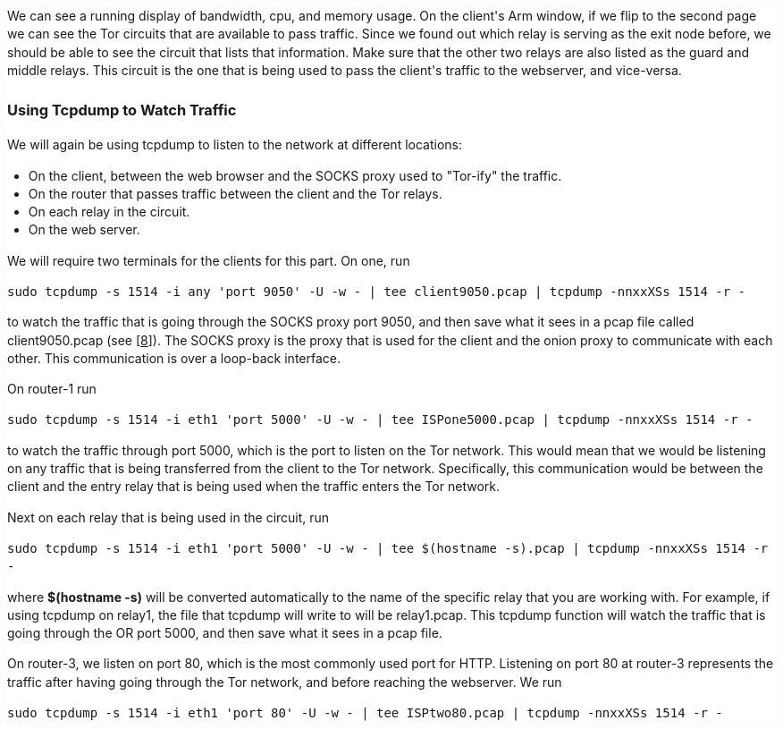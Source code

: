 We can see a running display of bandwidth, cpu, and memory usage. On the client's Arm window, if we flip to the second page we can see the Tor circuits that are available to pass traffic. Since we found out which relay is serving as the exit node before, we should be able to see the circuit that lists that information. Make sure that the other two relays are also listed as the guard and middle relays. This circuit is the one that is being used to pass the client's traffic to the webserver, and vice-versa.

### Using Tcpdump to Watch Traffic

We will again be using tcpdump to listen to the network at different locations:

* On the client, between the web browser and the SOCKS proxy used to "Tor-ify" the traffic.
* On the router that passes traffic between the client and the Tor relays.
* On each relay in the circuit.
* On the web server.

We will require two terminals for the clients for this part. On one, run

<pre>
sudo tcpdump -s 1514 -i any 'port 9050' -U -w - | tee client9050.pcap | tcpdump -nnxxXSs 1514 -r -
</pre>

to watch the traffic that is going through the SOCKS proxy port 9050, and then save what it sees in a pcap file called client9050.pcap (see [[8](#references)]). The SOCKS proxy is the proxy that is used for the client and the onion proxy to communicate with each other. This communication is over a loop-back interface. 

On router-1 run

<pre>
sudo tcpdump -s 1514 -i eth1 'port 5000' -U -w - | tee ISPone5000.pcap | tcpdump -nnxxXSs 1514 -r -
</pre>

to watch the traffic through port 5000, which is the port to listen on the Tor network. This would mean that we would be listening on any traffic that is being transferred from the client to the Tor network. Specifically, this communication would be between the client and the entry relay that is being used when the traffic enters the Tor network.

Next on each relay that is being used in the circuit, run

<pre>
sudo tcpdump -s 1514 -i eth1 'port 5000' -U -w - | tee $(hostname -s).pcap | tcpdump -nnxxXSs 1514 -r -
</pre>

where **$(hostname -s)** will be converted automatically to the name of the specific relay that you are working with. For example, if using tcpdump on relay1, the file that tcpdump will write to will be relay1.pcap. This tcpdump function will watch the traffic that is going through the OR port 5000, and then save what it sees in a pcap file.

On router-3, we listen on port 80, which is the most commonly used port for HTTP. Listening on port 80 at router-3 represents the traffic after having going through the Tor network, and before reaching the webserver. We run

<pre>
sudo tcpdump -s 1514 -i eth1 'port 80' -U -w - | tee ISPtwo80.pcap | tcpdump -nnxxXSs 1514 -r -
</pre>
